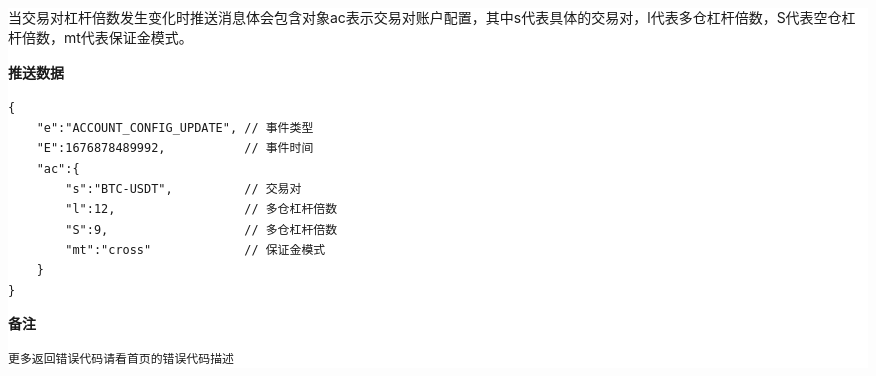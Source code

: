 当交易对杠杆倍数发生变化时推送消息体会包含对象ac表示交易对账户配置，其中s代表具体的交易对，l代表多仓杠杆倍数，S代表空仓杠杆倍数，mt代表保证金模式。

**推送数据**

```
{
    "e":"ACCOUNT_CONFIG_UPDATE", // 事件类型
    "E":1676878489992,           // 事件时间
    "ac":{
        "s":"BTC-USDT",          // 交易对
        "l":12,                  // 多仓杠杆倍数
        "S":9,                   // 多仓杠杆倍数
        "mt":"cross"             // 保证金模式
    }
}
```

  **备注**

    更多返回错误代码请看首页的错误代码描述
